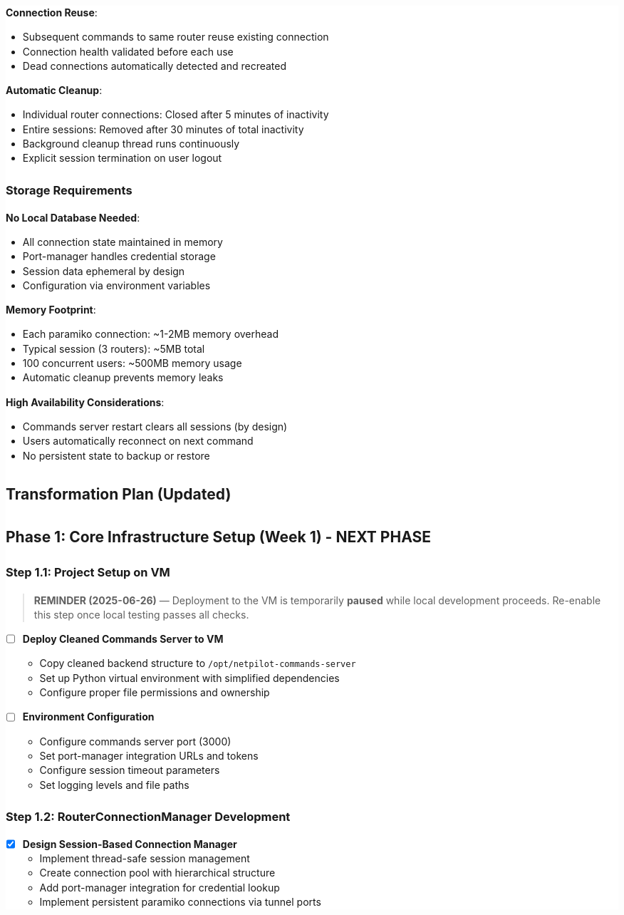 **Connection Reuse**:
- Subsequent commands to same router reuse existing connection
- Connection health validated before each use
- Dead connections automatically detected and recreated

**Automatic Cleanup**:
- Individual router connections: Closed after 5 minutes of inactivity
- Entire sessions: Removed after 30 minutes of total inactivity
- Background cleanup thread runs continuously
- Explicit session termination on user logout

### Storage Requirements

**No Local Database Needed**: 
- All connection state maintained in memory
- Port-manager handles credential storage
- Session data ephemeral by design
- Configuration via environment variables

**Memory Footprint**:
- Each paramiko connection: ~1-2MB memory overhead
- Typical session (3 routers): ~5MB total
- 100 concurrent users: ~500MB memory usage
- Automatic cleanup prevents memory leaks

**High Availability Considerations**:
- Commands server restart clears all sessions (by design)
- Users automatically reconnect on next command
- No persistent state to backup or restore

## Transformation Plan (Updated)

## Phase 1: Core Infrastructure Setup (Week 1) - NEXT PHASE

### Step 1.1: Project Setup on VM

> **REMINDER (2025-06-26)**  — Deployment to the VM is temporarily **paused** while local development proceeds. Re-enable this step once local testing passes all checks.

- [ ] **Deploy Cleaned Commands Server to VM**
  - Copy cleaned backend structure to `/opt/netpilot-commands-server`
  - Set up Python virtual environment with simplified dependencies
  - Configure proper file permissions and ownership

- [ ] **Environment Configuration**
  - Configure commands server port (3000)
  - Set port-manager integration URLs and tokens
  - Configure session timeout parameters
  - Set logging levels and file paths

### Step 1.2: RouterConnectionManager Development
- [x] **Design Session-Based Connection Manager**
  - Implement thread-safe session management
  - Create connection pool with hierarchical structure
  - Add port-manager integration for credential lookup
  - Implement persistent paramiko connections via tunnel ports

